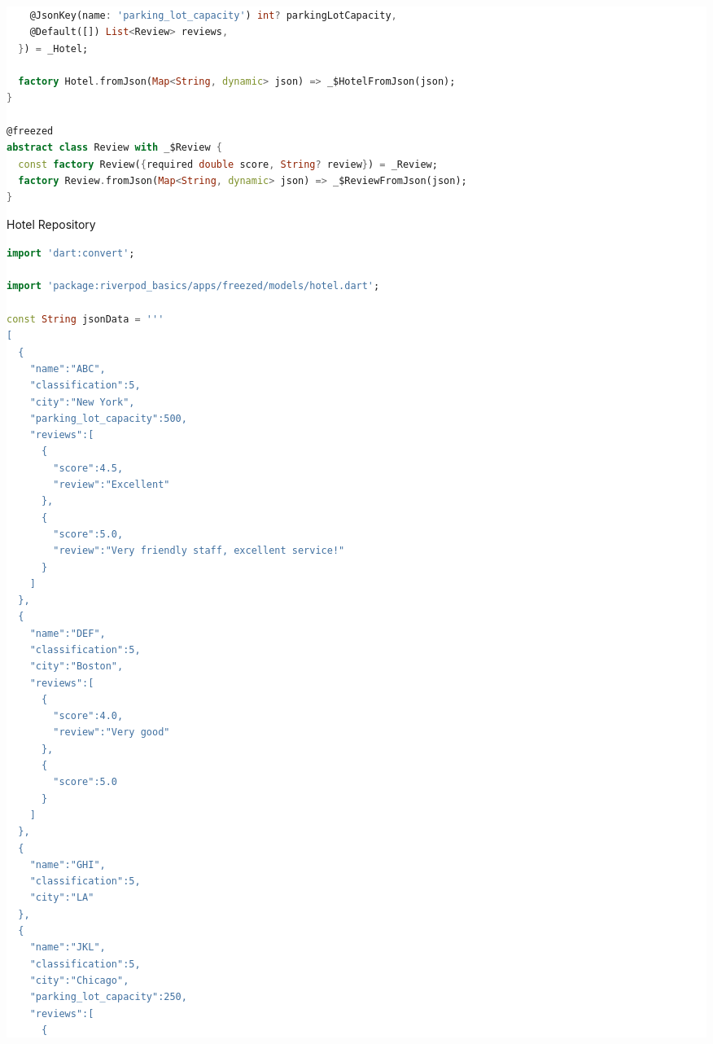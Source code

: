 ```dart
    @JsonKey(name: 'parking_lot_capacity') int? parkingLotCapacity,
    @Default([]) List<Review> reviews,
  }) = _Hotel;

  factory Hotel.fromJson(Map<String, dynamic> json) => _$HotelFromJson(json);
}

@freezed
abstract class Review with _$Review {
  const factory Review({required double score, String? review}) = _Review;
  factory Review.fromJson(Map<String, dynamic> json) => _$ReviewFromJson(json);
}
```
Hotel Repository
```dart
import 'dart:convert';

import 'package:riverpod_basics/apps/freezed/models/hotel.dart';

const String jsonData = '''
[
  {
    "name":"ABC",
    "classification":5,
    "city":"New York",
    "parking_lot_capacity":500,
    "reviews":[
      {
        "score":4.5,
        "review":"Excellent"
      },
      {
        "score":5.0,
        "review":"Very friendly staff, excellent service!"
      }
    ]
  },
  {
    "name":"DEF",
    "classification":5,
    "city":"Boston",
    "reviews":[
      {
        "score":4.0,
        "review":"Very good"
      },
      {
        "score":5.0
      }
    ]
  },
  {
    "name":"GHI",
    "classification":5,
    "city":"LA"
  },
  {
    "name":"JKL",
    "classification":5,
    "city":"Chicago",
    "parking_lot_capacity":250,
    "reviews":[
      {
```